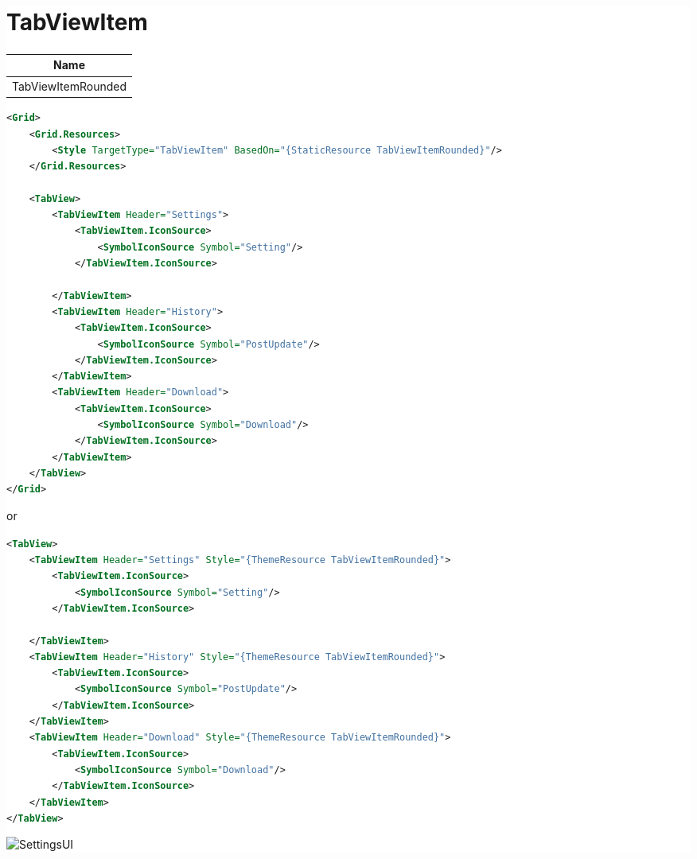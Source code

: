 
# TabViewItem
|Name|
|-|
|TabViewItemRounded|

```xml
<Grid>
    <Grid.Resources>
        <Style TargetType="TabViewItem" BasedOn="{StaticResource TabViewItemRounded}"/>
    </Grid.Resources>
    
    <TabView>
        <TabViewItem Header="Settings">
            <TabViewItem.IconSource>
                <SymbolIconSource Symbol="Setting"/>
            </TabViewItem.IconSource>
            
        </TabViewItem>
        <TabViewItem Header="History">
            <TabViewItem.IconSource>
                <SymbolIconSource Symbol="PostUpdate"/>
            </TabViewItem.IconSource>
        </TabViewItem>
        <TabViewItem Header="Download">
            <TabViewItem.IconSource>
                <SymbolIconSource Symbol="Download"/>
            </TabViewItem.IconSource>
        </TabViewItem>
    </TabView>
</Grid>
```
or

```xml
<TabView>
    <TabViewItem Header="Settings" Style="{ThemeResource TabViewItemRounded}">
        <TabViewItem.IconSource>
            <SymbolIconSource Symbol="Setting"/>
        </TabViewItem.IconSource>
        
    </TabViewItem>
    <TabViewItem Header="History" Style="{ThemeResource TabViewItemRounded}">
        <TabViewItem.IconSource>
            <SymbolIconSource Symbol="PostUpdate"/>
        </TabViewItem.IconSource>
    </TabViewItem>
    <TabViewItem Header="Download" Style="{ThemeResource TabViewItemRounded}">
        <TabViewItem.IconSource>
            <SymbolIconSource Symbol="Download"/>
        </TabViewItem.IconSource>
    </TabViewItem>
</TabView>

```

![SettingsUI](https://raw.githubusercontent.com/ghost1372/Resources/main/SettingsUI/Samples/TabViewItemRounded.png)
